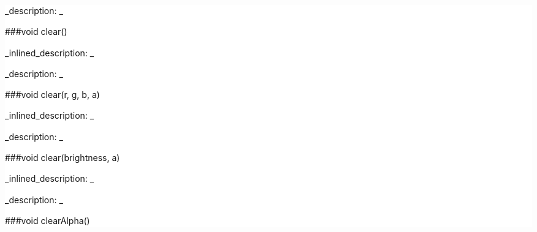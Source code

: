 


_description: _









###void clear()



_inlined_description: _







_description: _









###void clear(r, g, b, a)



_inlined_description: _







_description: _









###void clear(brightness, a)



_inlined_description: _







_description: _









###void clearAlpha()


